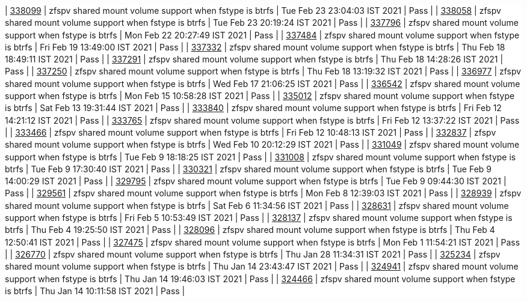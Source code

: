 |     <a href="https://gitlab.openebs.ci/openebs/e2e-nativek8s/-/jobs/338099">338099</a>           |  zfspv shared mount volume support when fstype is btrfs           | Tue Feb 23 23:04:03 IST 2021  | Pass |
|     <a href="https://gitlab.openebs.ci/openebs/e2e-nativek8s/-/jobs/338058">338058</a>           |  zfspv shared mount volume support when fstype is btrfs           | Tue Feb 23 20:19:24 IST 2021  | Pass |
|     <a href="https://gitlab.openebs.ci/openebs/e2e-nativek8s/-/jobs/337796">337796</a>           |  zfspv shared mount volume support when fstype is btrfs           | Mon Feb 22 20:27:49 IST 2021  | Pass |
|     <a href="https://gitlab.openebs.ci/openebs/e2e-nativek8s/-/jobs/337484">337484</a>           |  zfspv shared mount volume support when fstype is btrfs           | Fri Feb 19 13:49:00 IST 2021  | Pass |
|     <a href="https://gitlab.openebs.ci/openebs/e2e-nativek8s/-/jobs/337332">337332</a>           |  zfspv shared mount volume support when fstype is btrfs           | Thu Feb 18 18:49:11 IST 2021  | Pass |
|     <a href="https://gitlab.openebs.ci/openebs/e2e-nativek8s/-/jobs/337291">337291</a>           |  zfspv shared mount volume support when fstype is btrfs           | Thu Feb 18 14:28:26 IST 2021  | Pass |
|     <a href="https://gitlab.openebs.ci/openebs/e2e-nativek8s/-/jobs/337250">337250</a>           |  zfspv shared mount volume support when fstype is btrfs           | Thu Feb 18 13:19:32 IST 2021  | Pass |
|     <a href="https://gitlab.openebs.ci/openebs/e2e-nativek8s/-/jobs/336977">336977</a>           |  zfspv shared mount volume support when fstype is btrfs           | Wed Feb 17 21:06:25 IST 2021  | Pass |
|     <a href="https://gitlab.openebs.ci/openebs/e2e-nativek8s/-/jobs/336542">336542</a>           |  zfspv shared mount volume support when fstype is btrfs           | Mon Feb 15 10:58:28 IST 2021  | Pass |
|     <a href="https://gitlab.openebs.ci/openebs/e2e-nativek8s/-/jobs/335012">335012</a>           |  zfspv shared mount volume support when fstype is btrfs           | Sat Feb 13 19:31:44 IST 2021  | Pass |
|     <a href="https://gitlab.openebs.ci/openebs/e2e-nativek8s/-/jobs/333840">333840</a>           |  zfspv shared mount volume support when fstype is btrfs           | Fri Feb 12 14:21:12 IST 2021  | Pass |
|     <a href="https://gitlab.openebs.ci/openebs/e2e-nativek8s/-/jobs/333765">333765</a>           |  zfspv shared mount volume support when fstype is btrfs           | Fri Feb 12 13:37:22 IST 2021  | Pass |
|     <a href="https://gitlab.openebs.ci/openebs/e2e-nativek8s/-/jobs/333466">333466</a>           |  zfspv shared mount volume support when fstype is btrfs           | Fri Feb 12 10:48:13 IST 2021  | Pass |
|     <a href="https://gitlab.openebs.ci/openebs/e2e-nativek8s/-/jobs/332837">332837</a>           |  zfspv shared mount volume support when fstype is btrfs           | Wed Feb 10 20:12:29 IST 2021  | Pass |
|     <a href="https://gitlab.openebs.ci/openebs/e2e-nativek8s/-/jobs/331049">331049</a>           |  zfspv shared mount volume support when fstype is btrfs           | Tue Feb  9 18:18:25 IST 2021  | Pass |
|     <a href="https://gitlab.openebs.ci/openebs/e2e-nativek8s/-/jobs/331008">331008</a>           |  zfspv shared mount volume support when fstype is btrfs           | Tue Feb  9 17:30:40 IST 2021  | Pass |
|     <a href="https://gitlab.openebs.ci/openebs/e2e-nativek8s/-/jobs/330321">330321</a>           |  zfspv shared mount volume support when fstype is btrfs           | Tue Feb  9 14:00:29 IST 2021  | Pass |
|     <a href="https://gitlab.openebs.ci/openebs/e2e-nativek8s/-/jobs/329795">329795</a>           |  zfspv shared mount volume support when fstype is btrfs           | Tue Feb  9 09:44:30 IST 2021  | Pass |
|     <a href="https://gitlab.openebs.ci/openebs/e2e-nativek8s/-/jobs/329561">329561</a>           |  zfspv shared mount volume support when fstype is btrfs           | Mon Feb  8 12:39:03 IST 2021  | Pass |
|     <a href="https://gitlab.openebs.ci/openebs/e2e-nativek8s/-/jobs/328939">328939</a>           |  zfspv shared mount volume support when fstype is btrfs           | Sat Feb  6 11:34:56 IST 2021  | Pass |
|     <a href="https://gitlab.openebs.ci/openebs/e2e-nativek8s/-/jobs/328631">328631</a>           |  zfspv shared mount volume support when fstype is btrfs           | Fri Feb  5 10:53:49 IST 2021  | Pass |
|     <a href="https://gitlab.openebs.ci/openebs/e2e-nativek8s/-/jobs/328137">328137</a>           |  zfspv shared mount volume support when fstype is btrfs           | Thu Feb  4 19:25:50 IST 2021  | Pass |
|     <a href="https://gitlab.openebs.ci/openebs/e2e-nativek8s/-/jobs/328096">328096</a>           |  zfspv shared mount volume support when fstype is btrfs           | Thu Feb  4 12:50:41 IST 2021  | Pass |
|     <a href="https://gitlab.openebs.ci/openebs/e2e-nativek8s/-/jobs/327475">327475</a>           |  zfspv shared mount volume support when fstype is btrfs           | Mon Feb  1 11:54:21 IST 2021  | Pass |
|     <a href="https://gitlab.openebs.ci/openebs/e2e-nativek8s/-/jobs/326770">326770</a>           |  zfspv shared mount volume support when fstype is btrfs           | Thu Jan 28 11:34:31 IST 2021  | Pass |
|     <a href="https://gitlab.openebs.ci/openebs/e2e-nativek8s/-/jobs/325234">325234</a>           |  zfspv shared mount volume support when fstype is btrfs           | Thu Jan 14 23:43:47 IST 2021  | Pass |
|     <a href="https://gitlab.openebs.ci/openebs/e2e-nativek8s/-/jobs/324941">324941</a>           |  zfspv shared mount volume support when fstype is btrfs           | Thu Jan 14 19:46:03 IST 2021  | Pass |
|     <a href="https://gitlab.openebs.ci/openebs/e2e-nativek8s/-/jobs/324466">324466</a>           |  zfspv shared mount volume support when fstype is btrfs           | Thu Jan 14 10:11:58 IST 2021  | Pass |